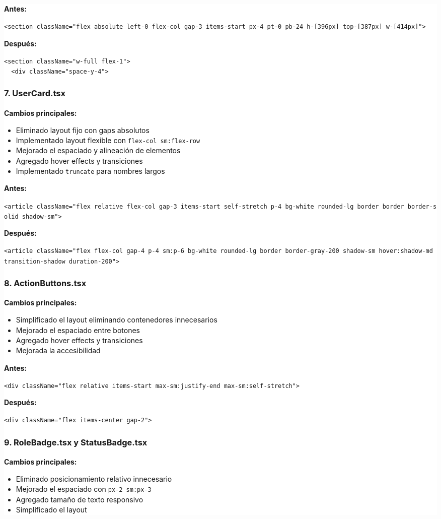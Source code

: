**Antes:**
```tsx
<section className="flex absolute left-0 flex-col gap-3 items-start px-4 pt-0 pb-24 h-[396px] top-[387px] w-[414px]">
```

**Después:**
```tsx
<section className="w-full flex-1">
  <div className="space-y-4">
```

### 7. UserCard.tsx
**Cambios principales:**
- Eliminado layout fijo con gaps absolutos
- Implementado layout flexible con `flex-col sm:flex-row`
- Mejorado el espaciado y alineación de elementos
- Agregado hover effects y transiciones
- Implementado `truncate` para nombres largos

**Antes:**
```tsx
<article className="flex relative flex-col gap-3 items-start self-stretch p-4 bg-white rounded-lg border border border-solid shadow-sm">
```

**Después:**
```tsx
<article className="flex flex-col gap-4 p-4 sm:p-6 bg-white rounded-lg border border-gray-200 shadow-sm hover:shadow-md transition-shadow duration-200">
```

### 8. ActionButtons.tsx
**Cambios principales:**
- Simplificado el layout eliminando contenedores innecesarios
- Mejorado el espaciado entre botones
- Agregado hover effects y transiciones
- Mejorada la accesibilidad

**Antes:**
```tsx
<div className="flex relative items-start max-sm:justify-end max-sm:self-stretch">
```

**Después:**
```tsx
<div className="flex items-center gap-2">
```

### 9. RoleBadge.tsx y StatusBadge.tsx
**Cambios principales:**
- Eliminado posicionamiento relativo innecesario
- Mejorado el espaciado con `px-2 sm:px-3`
- Agregado tamaño de texto responsivo
- Simplificado el layout
